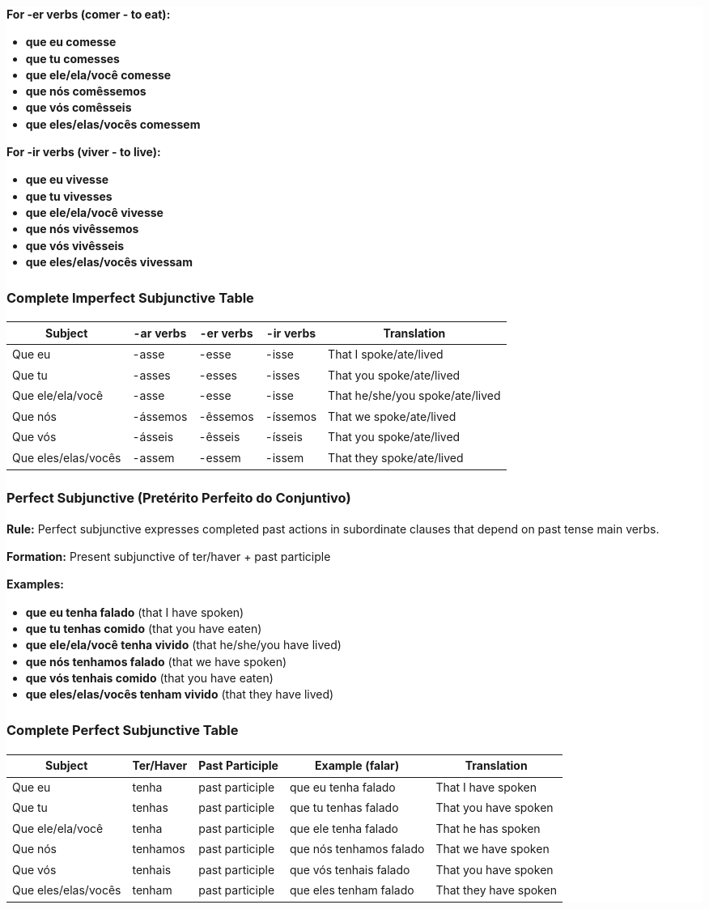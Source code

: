**For -er verbs (comer - to eat):**
- **que eu comesse**
- **que tu comesses**
- **que ele/ela/você comesse**
- **que nós comêssemos**
- **que vós comêsseis**
- **que eles/elas/vocês comessem**

**For -ir verbs (viver - to live):**
- **que eu vivesse**
- **que tu vivesses**
- **que ele/ela/você vivesse**
- **que nós vivêssemos**
- **que vós vivêsseis**
- **que eles/elas/vocês vivessam**

### Complete Imperfect Subjunctive Table

| Subject | -ar verbs | -er verbs | -ir verbs | Translation |
|---------|-----------|-----------|-----------|-------------|
| Que eu | -asse | -esse | -isse | That I spoke/ate/lived |
| Que tu | -asses | -esses | -isses | That you spoke/ate/lived |
| Que ele/ela/você | -asse | -esse | -isse | That he/she/you spoke/ate/lived |
| Que nós | -ássemos | -êssemos | -íssemos | That we spoke/ate/lived |
| Que vós | -ásseis | -êsseis | -ísseis | That you spoke/ate/lived |
| Que eles/elas/vocês | -assem | -essem | -issem | That they spoke/ate/lived |

### Perfect Subjunctive (Pretérito Perfeito do Conjuntivo)

**Rule:** Perfect subjunctive expresses completed past actions in subordinate clauses that depend on past tense main verbs.

**Formation:** Present subjunctive of ter/haver + past participle

**Examples:**
- **que eu tenha falado** (that I have spoken)
- **que tu tenhas comido** (that you have eaten)
- **que ele/ela/você tenha vivido** (that he/she/you have lived)
- **que nós tenhamos falado** (that we have spoken)
- **que vós tenhais comido** (that you have eaten)
- **que eles/elas/vocês tenham vivido** (that they have lived)

### Complete Perfect Subjunctive Table

| Subject | Ter/Haver | Past Participle | Example (falar) | Translation |
|---------|-----------|-----------------|------------------|-------------|
| Que eu | tenha | past participle | que eu tenha falado | That I have spoken |
| Que tu | tenhas | past participle | que tu tenhas falado | That you have spoken |
| Que ele/ela/você | tenha | past participle | que ele tenha falado | That he has spoken |
| Que nós | tenhamos | past participle | que nós tenhamos falado | That we have spoken |
| Que vós | tenhais | past participle | que vós tenhais falado | That you have spoken |
| Que eles/elas/vocês | tenham | past participle | que eles tenham falado | That they have spoken |
